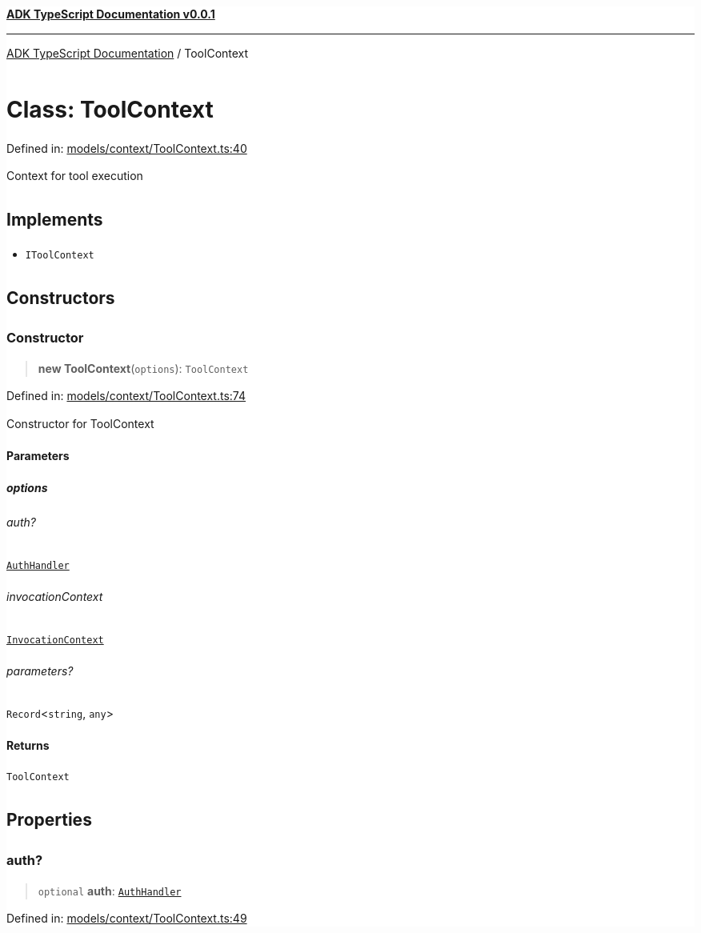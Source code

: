 [**ADK TypeScript Documentation v0.0.1**](../README.md)

***

[ADK TypeScript Documentation](../globals.md) / ToolContext

# Class: ToolContext

Defined in: [models/context/ToolContext.ts:40](https://github.com/pontus-devoteam/adk-typescript/blob/0f66151c645c59f98bf29f75515acbeb98026e1f/src/models/context/ToolContext.ts#L40)

Context for tool execution

## Implements

- `IToolContext`

## Constructors

### Constructor

> **new ToolContext**(`options`): `ToolContext`

Defined in: [models/context/ToolContext.ts:74](https://github.com/pontus-devoteam/adk-typescript/blob/0f66151c645c59f98bf29f75515acbeb98026e1f/src/models/context/ToolContext.ts#L74)

Constructor for ToolContext

#### Parameters

##### options

###### auth?

[`AuthHandler`](AuthHandler.md)

###### invocationContext

[`InvocationContext`](InvocationContext.md)

###### parameters?

`Record`\<`string`, `any`\>

#### Returns

`ToolContext`

## Properties

### auth?

> `optional` **auth**: [`AuthHandler`](AuthHandler.md)

Defined in: [models/context/ToolContext.ts:49](https://github.com/pontus-devoteam/adk-typescript/blob/0f66151c645c59f98bf29f75515acbeb98026e1f/src/models/context/ToolContext.ts#L49)
